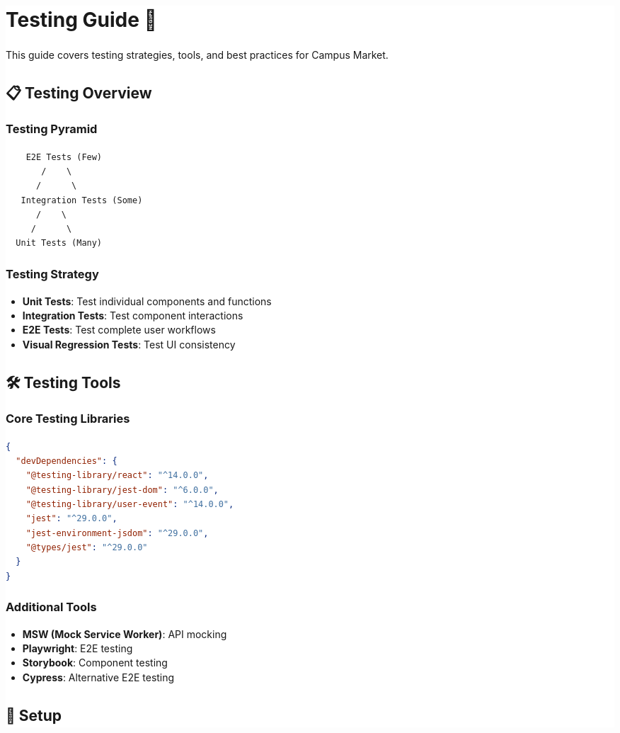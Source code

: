 # Testing Guide 🧪

This guide covers testing strategies, tools, and best practices for Campus Market.

## 📋 Testing Overview

### Testing Pyramid

```
    E2E Tests (Few)
       /    \
      /      \
   Integration Tests (Some)
      /    \
     /      \
  Unit Tests (Many)
```

### Testing Strategy

- **Unit Tests**: Test individual components and functions
- **Integration Tests**: Test component interactions
- **E2E Tests**: Test complete user workflows
- **Visual Regression Tests**: Test UI consistency

## 🛠️ Testing Tools

### Core Testing Libraries

```json
{
  "devDependencies": {
    "@testing-library/react": "^14.0.0",
    "@testing-library/jest-dom": "^6.0.0",
    "@testing-library/user-event": "^14.0.0",
    "jest": "^29.0.0",
    "jest-environment-jsdom": "^29.0.0",
    "@types/jest": "^29.0.0"
  }
}
```

### Additional Tools

- **MSW (Mock Service Worker)**: API mocking
- **Playwright**: E2E testing
- **Storybook**: Component testing
- **Cypress**: Alternative E2E testing

## 🚀 Setup
